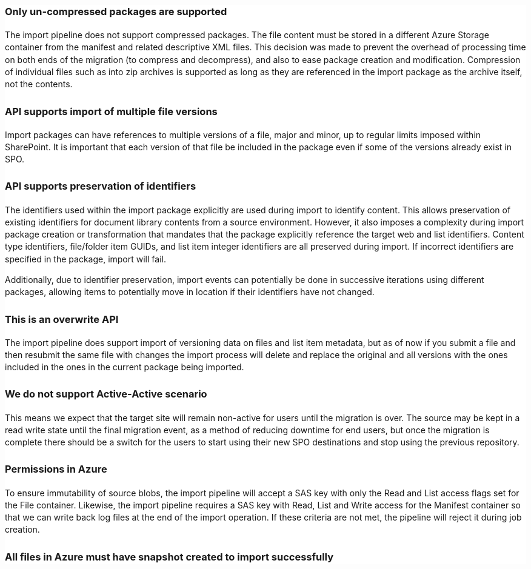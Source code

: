 ### Only un-compressed packages are supported

The import pipeline does not support compressed packages. The file content must be stored in a different Azure Storage container from the manifest and related descriptive XML files. This decision was made to prevent the overhead of processing time on both ends of the migration (to compress and decompress), and also to ease package creation and modification. Compression of individual files such as into zip archives is supported as long as they are referenced in the import package as the archive itself, not the contents.

### API supports import of multiple file versions

Import packages can have references to multiple versions of a file, major and minor, up to regular limits imposed within SharePoint. It is important that each version of that file be included in the package even if some of the versions already exist in SPO.

### API supports preservation of identifiers

The identifiers used within the import package explicitly are used during import to identify content. This allows preservation of existing identifiers for document library contents from a source environment. However, it also imposes a complexity during import package creation or transformation that mandates that the package explicitly reference the target web and list identifiers. Content type identifiers, file/folder item GUIDs, and list item integer identifiers are all preserved during import. If incorrect identifiers are specified in the package, import will fail.

Additionally, due to identifier preservation, import events can potentially be done in successive iterations using different packages, allowing items to potentially move in location if their identifiers have not changed.

### This is an overwrite API

The import pipeline does support import of versioning data on files and list item metadata, but as of now if you submit a file and then resubmit the same file with changes the import process will delete and replace the original and all versions with the ones included in the ones in the current package being imported.

### We do not support Active-Active scenario

This means we expect that the target site will remain non-active for users until the migration is over. The source may be kept in a read write state until the final migration event, as a method of reducing downtime for end users, but once the migration is complete there should be a switch for the users to start using their new SPO destinations and stop using the previous repository.

### Permissions in Azure

To ensure immutability of source blobs, the import pipeline will accept a SAS key with only the Read and List access flags set for the File container. Likewise, the import pipeline requires a SAS key with Read, List and Write access for the Manifest container so that we can write back log files at the end of the import operation. If these criteria are not met, the pipeline will reject it during job creation.

### All files in Azure must have snapshot created to import successfully
